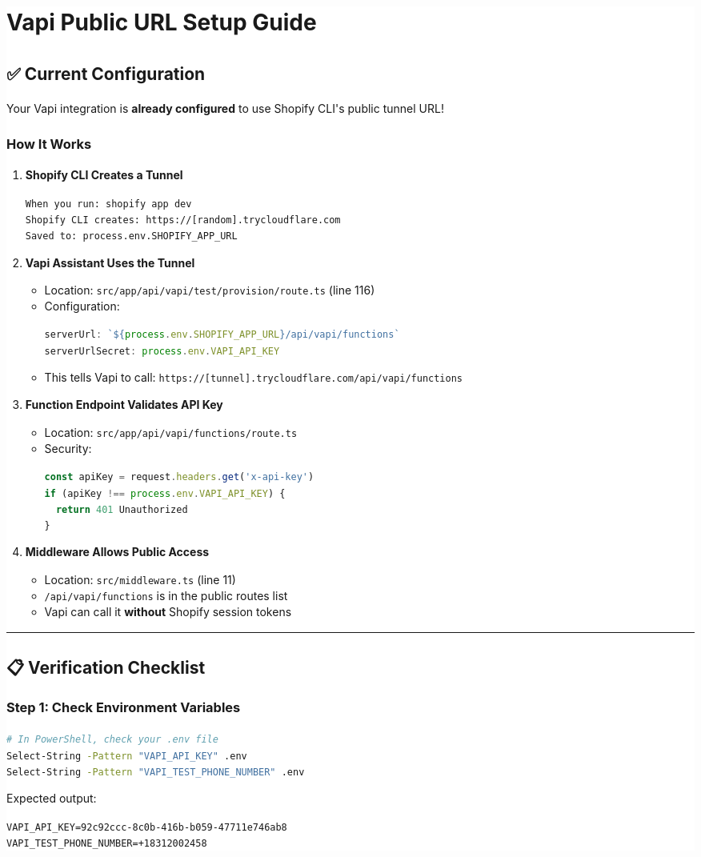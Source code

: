 # Vapi Public URL Setup Guide

## ✅ Current Configuration

Your Vapi integration is **already configured** to use Shopify CLI's public tunnel URL!

### How It Works

1. **Shopify CLI Creates a Tunnel**
   ```
   When you run: shopify app dev
   Shopify CLI creates: https://[random].trycloudflare.com
   Saved to: process.env.SHOPIFY_APP_URL
   ```

2. **Vapi Assistant Uses the Tunnel**
   - Location: `src/app/api/vapi/test/provision/route.ts` (line 116)
   - Configuration:
     ```typescript
     serverUrl: `${process.env.SHOPIFY_APP_URL}/api/vapi/functions`
     serverUrlSecret: process.env.VAPI_API_KEY
     ```
   - This tells Vapi to call: `https://[tunnel].trycloudflare.com/api/vapi/functions`

3. **Function Endpoint Validates API Key**
   - Location: `src/app/api/vapi/functions/route.ts`
   - Security:
     ```typescript
     const apiKey = request.headers.get('x-api-key')
     if (apiKey !== process.env.VAPI_API_KEY) {
       return 401 Unauthorized
     }
     ```

4. **Middleware Allows Public Access**
   - Location: `src/middleware.ts` (line 11)
   - `/api/vapi/functions` is in the public routes list
   - Vapi can call it **without** Shopify session tokens

---

## 📋 Verification Checklist

### Step 1: Check Environment Variables

```bash
# In PowerShell, check your .env file
Select-String -Pattern "VAPI_API_KEY" .env
Select-String -Pattern "VAPI_TEST_PHONE_NUMBER" .env
```

Expected output:
```
VAPI_API_KEY=92c92ccc-8c0b-416b-b059-47711e746ab8
VAPI_TEST_PHONE_NUMBER=+18312002458
```
